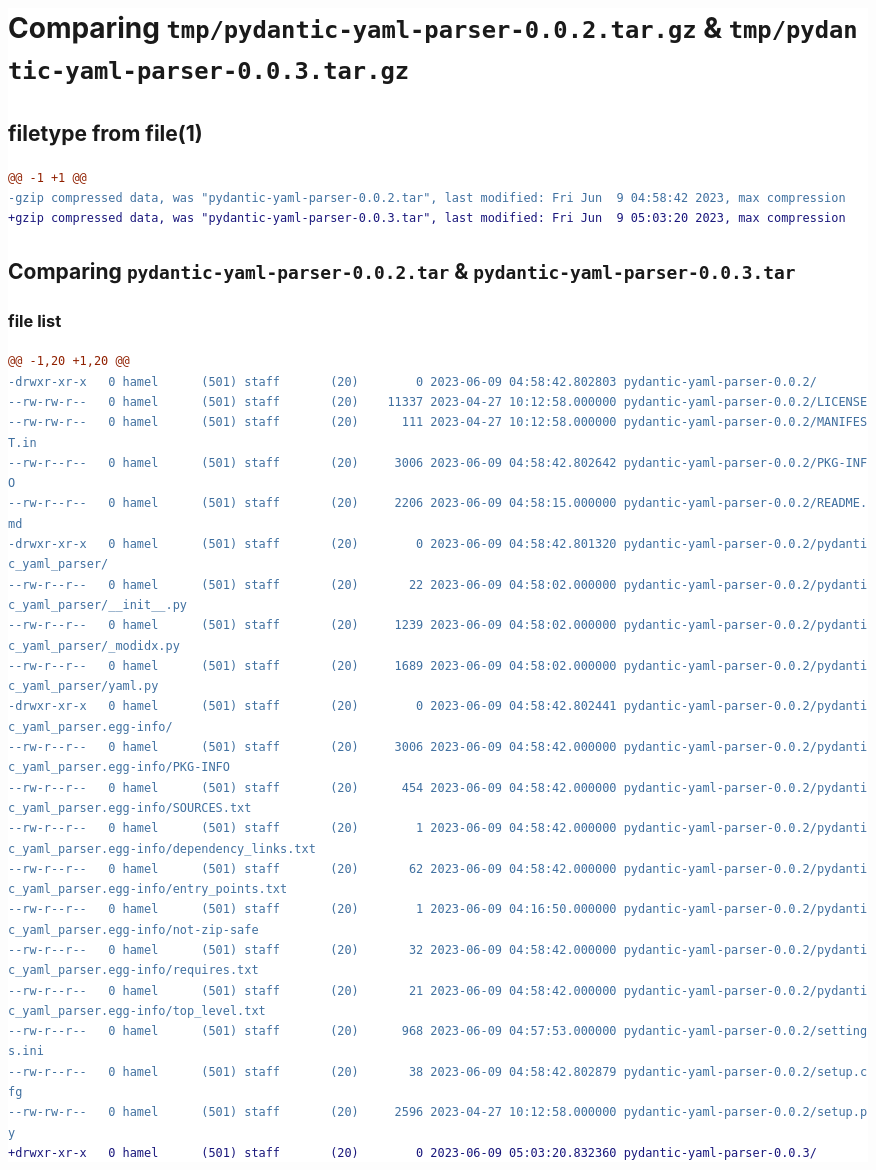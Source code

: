 # Comparing `tmp/pydantic-yaml-parser-0.0.2.tar.gz` & `tmp/pydantic-yaml-parser-0.0.3.tar.gz`

## filetype from file(1)

```diff
@@ -1 +1 @@
-gzip compressed data, was "pydantic-yaml-parser-0.0.2.tar", last modified: Fri Jun  9 04:58:42 2023, max compression
+gzip compressed data, was "pydantic-yaml-parser-0.0.3.tar", last modified: Fri Jun  9 05:03:20 2023, max compression
```

## Comparing `pydantic-yaml-parser-0.0.2.tar` & `pydantic-yaml-parser-0.0.3.tar`

### file list

```diff
@@ -1,20 +1,20 @@
-drwxr-xr-x   0 hamel      (501) staff       (20)        0 2023-06-09 04:58:42.802803 pydantic-yaml-parser-0.0.2/
--rw-rw-r--   0 hamel      (501) staff       (20)    11337 2023-04-27 10:12:58.000000 pydantic-yaml-parser-0.0.2/LICENSE
--rw-rw-r--   0 hamel      (501) staff       (20)      111 2023-04-27 10:12:58.000000 pydantic-yaml-parser-0.0.2/MANIFEST.in
--rw-r--r--   0 hamel      (501) staff       (20)     3006 2023-06-09 04:58:42.802642 pydantic-yaml-parser-0.0.2/PKG-INFO
--rw-r--r--   0 hamel      (501) staff       (20)     2206 2023-06-09 04:58:15.000000 pydantic-yaml-parser-0.0.2/README.md
-drwxr-xr-x   0 hamel      (501) staff       (20)        0 2023-06-09 04:58:42.801320 pydantic-yaml-parser-0.0.2/pydantic_yaml_parser/
--rw-r--r--   0 hamel      (501) staff       (20)       22 2023-06-09 04:58:02.000000 pydantic-yaml-parser-0.0.2/pydantic_yaml_parser/__init__.py
--rw-r--r--   0 hamel      (501) staff       (20)     1239 2023-06-09 04:58:02.000000 pydantic-yaml-parser-0.0.2/pydantic_yaml_parser/_modidx.py
--rw-r--r--   0 hamel      (501) staff       (20)     1689 2023-06-09 04:58:02.000000 pydantic-yaml-parser-0.0.2/pydantic_yaml_parser/yaml.py
-drwxr-xr-x   0 hamel      (501) staff       (20)        0 2023-06-09 04:58:42.802441 pydantic-yaml-parser-0.0.2/pydantic_yaml_parser.egg-info/
--rw-r--r--   0 hamel      (501) staff       (20)     3006 2023-06-09 04:58:42.000000 pydantic-yaml-parser-0.0.2/pydantic_yaml_parser.egg-info/PKG-INFO
--rw-r--r--   0 hamel      (501) staff       (20)      454 2023-06-09 04:58:42.000000 pydantic-yaml-parser-0.0.2/pydantic_yaml_parser.egg-info/SOURCES.txt
--rw-r--r--   0 hamel      (501) staff       (20)        1 2023-06-09 04:58:42.000000 pydantic-yaml-parser-0.0.2/pydantic_yaml_parser.egg-info/dependency_links.txt
--rw-r--r--   0 hamel      (501) staff       (20)       62 2023-06-09 04:58:42.000000 pydantic-yaml-parser-0.0.2/pydantic_yaml_parser.egg-info/entry_points.txt
--rw-r--r--   0 hamel      (501) staff       (20)        1 2023-06-09 04:16:50.000000 pydantic-yaml-parser-0.0.2/pydantic_yaml_parser.egg-info/not-zip-safe
--rw-r--r--   0 hamel      (501) staff       (20)       32 2023-06-09 04:58:42.000000 pydantic-yaml-parser-0.0.2/pydantic_yaml_parser.egg-info/requires.txt
--rw-r--r--   0 hamel      (501) staff       (20)       21 2023-06-09 04:58:42.000000 pydantic-yaml-parser-0.0.2/pydantic_yaml_parser.egg-info/top_level.txt
--rw-r--r--   0 hamel      (501) staff       (20)      968 2023-06-09 04:57:53.000000 pydantic-yaml-parser-0.0.2/settings.ini
--rw-r--r--   0 hamel      (501) staff       (20)       38 2023-06-09 04:58:42.802879 pydantic-yaml-parser-0.0.2/setup.cfg
--rw-rw-r--   0 hamel      (501) staff       (20)     2596 2023-04-27 10:12:58.000000 pydantic-yaml-parser-0.0.2/setup.py
+drwxr-xr-x   0 hamel      (501) staff       (20)        0 2023-06-09 05:03:20.832360 pydantic-yaml-parser-0.0.3/
```